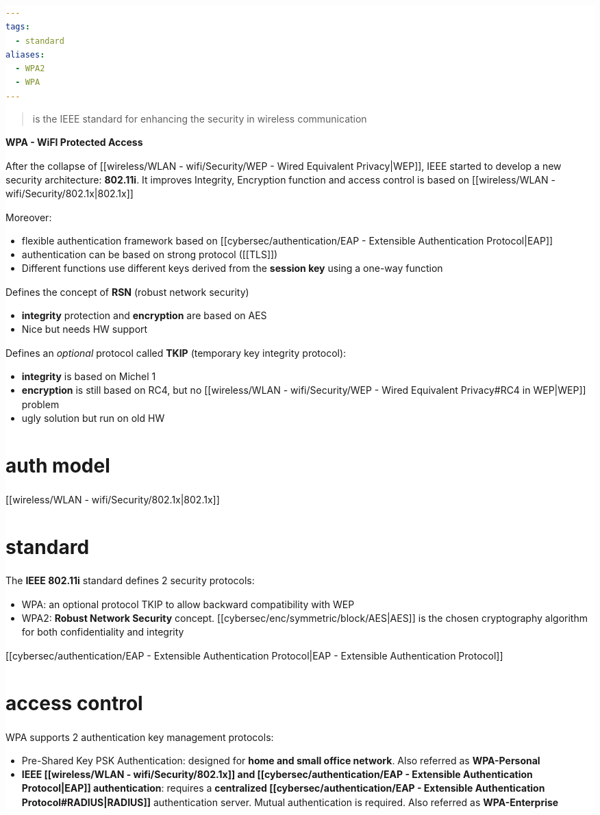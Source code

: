 ```yaml
---
tags:
  - standard
aliases:
  - WPA2
  - WPA
---
```

> is the IEEE standard for enhancing the security in wireless communication

**WPA - WiFI Protected Access**

After the collapse of [[wireless/WLAN - wifi/Security/WEP - Wired Equivalent Privacy|WEP]], IEEE started to develop a new security architecture: **802.11i**. It improves Integrity, Encryption function and access control is based on [[wireless/WLAN - wifi/Security/802.1x|802.1x]]

Moreover:
- flexible authentication framework based on [[cybersec/authentication/EAP - Extensible Authentication Protocol|EAP]]
- authentication can be based on strong protocol ([[TLS]])
- Different functions use different keys derived from the **session key** using a one-way function

Defines the concept of **RSN** (robust network security)
- **integrity** protection and **encryption** are based on AES 
- Nice but needs HW support

Defines an *optional* protocol called **TKIP** (temporary key integrity protocol):
- **integrity** is based on Michel 1
- **encryption** is still based on RC4, but no [[wireless/WLAN - wifi/Security/WEP - Wired Equivalent Privacy#RC4 in WEP|WEP]] problem
- ugly solution but run on old HW

# auth model
[[wireless/WLAN - wifi/Security/802.1x|802.1x]]


# standard
The **IEEE 802.11i** standard defines 2 security protocols:
- WPA: an  optional protocol TKIP to allow backward compatibility with WEP
- WPA2: **Robust Network Security** concept. [[cybersec/enc/symmetric/block/AES|AES]] is the chosen cryptography algorithm for both confidentiality and integrity

[[cybersec/authentication/EAP - Extensible Authentication Protocol|EAP - Extensible Authentication Protocol]]



# access control
WPA supports 2 authentication key management protocols:
- Pre-Shared Key PSK Authentication: designed for **home and small office network**. Also referred as **WPA-Personal** 
- **IEEE [[wireless/WLAN - wifi/Security/802.1x]] and [[cybersec/authentication/EAP - Extensible Authentication Protocol|EAP]] authentication**: requires a **centralized [[cybersec/authentication/EAP - Extensible Authentication Protocol#RADIUS|RADIUS]]** authentication server. Mutual authentication is required. Also referred as **WPA-Enterprise**
